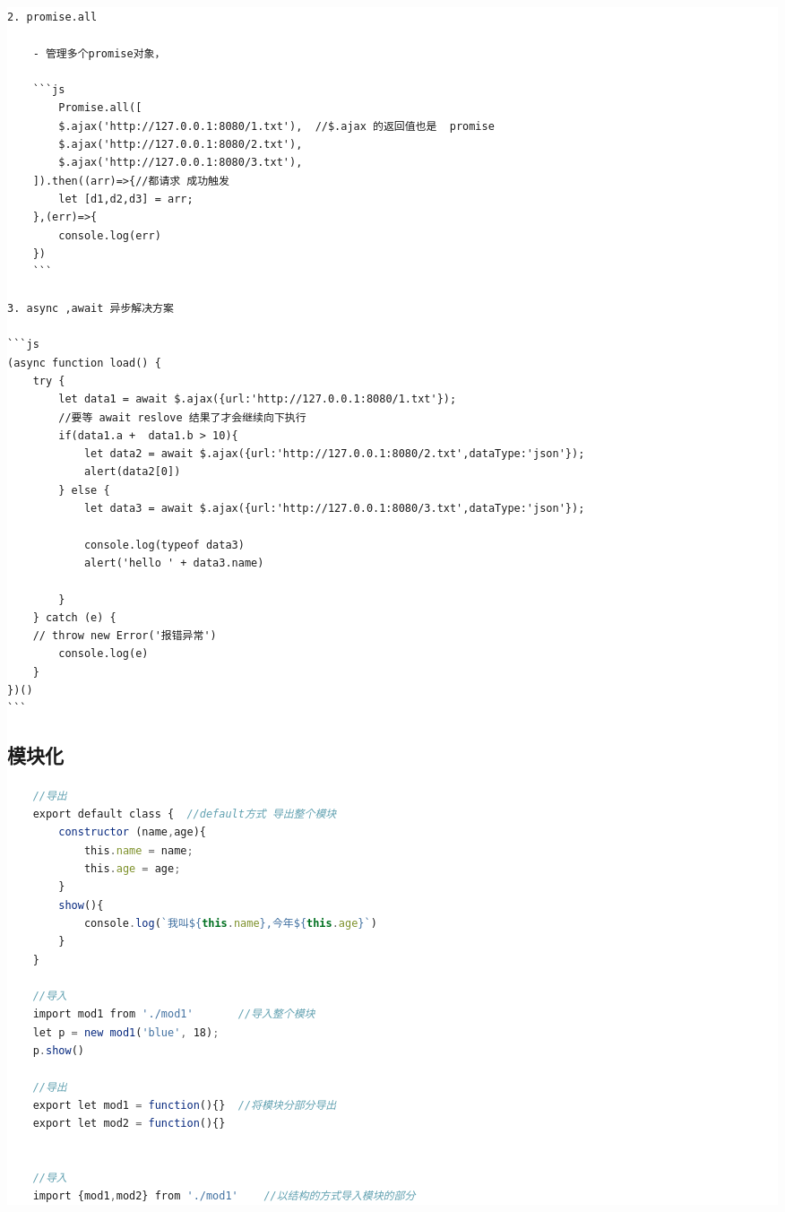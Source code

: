     2. promise.all

        - 管理多个promise对象，

        ```js
            Promise.all([  
            $.ajax('http://127.0.0.1:8080/1.txt'),  //$.ajax 的返回值也是  promise
            $.ajax('http://127.0.0.1:8080/2.txt'),
            $.ajax('http://127.0.0.1:8080/3.txt'),
        ]).then((arr)=>{//都请求 成功触发 
            let [d1,d2,d3] = arr; 
        },(err)=>{
            console.log(err)
        })
        ```
    
    3. async ,await 异步解决方案

    ```js
    (async function load() {
        try {
            let data1 = await $.ajax({url:'http://127.0.0.1:8080/1.txt'});
            //要等 await reslove 结果了才会继续向下执行  
            if(data1.a +  data1.b > 10){
                let data2 = await $.ajax({url:'http://127.0.0.1:8080/2.txt',dataType:'json'});
                alert(data2[0])
            } else {
                let data3 = await $.ajax({url:'http://127.0.0.1:8080/3.txt',dataType:'json'});

                console.log(typeof data3)
                alert('hello ' + data3.name)

            }
        } catch (e) {
        // throw new Error('报错异常')
            console.log(e)
        }
    })()
    ```
## 模块化

```js
    //导出
    export default class {	//default方式 导出整个模块
        constructor (name,age){
            this.name = name;
            this.age = age;
        }
        show(){
            console.log(`我叫${this.name},今年${this.age}`)
        }
    }

    //导入
    import mod1 from './mod1'		//导入整个模块
    let p = new mod1('blue', 18);
    p.show()

    //导出
    export let mod1 = function(){}	//将模块分部分导出
    export let mod2 = function(){}


    //导入
    import {mod1,mod2} from './mod1'	//以结构的方式导入模块的部分
```